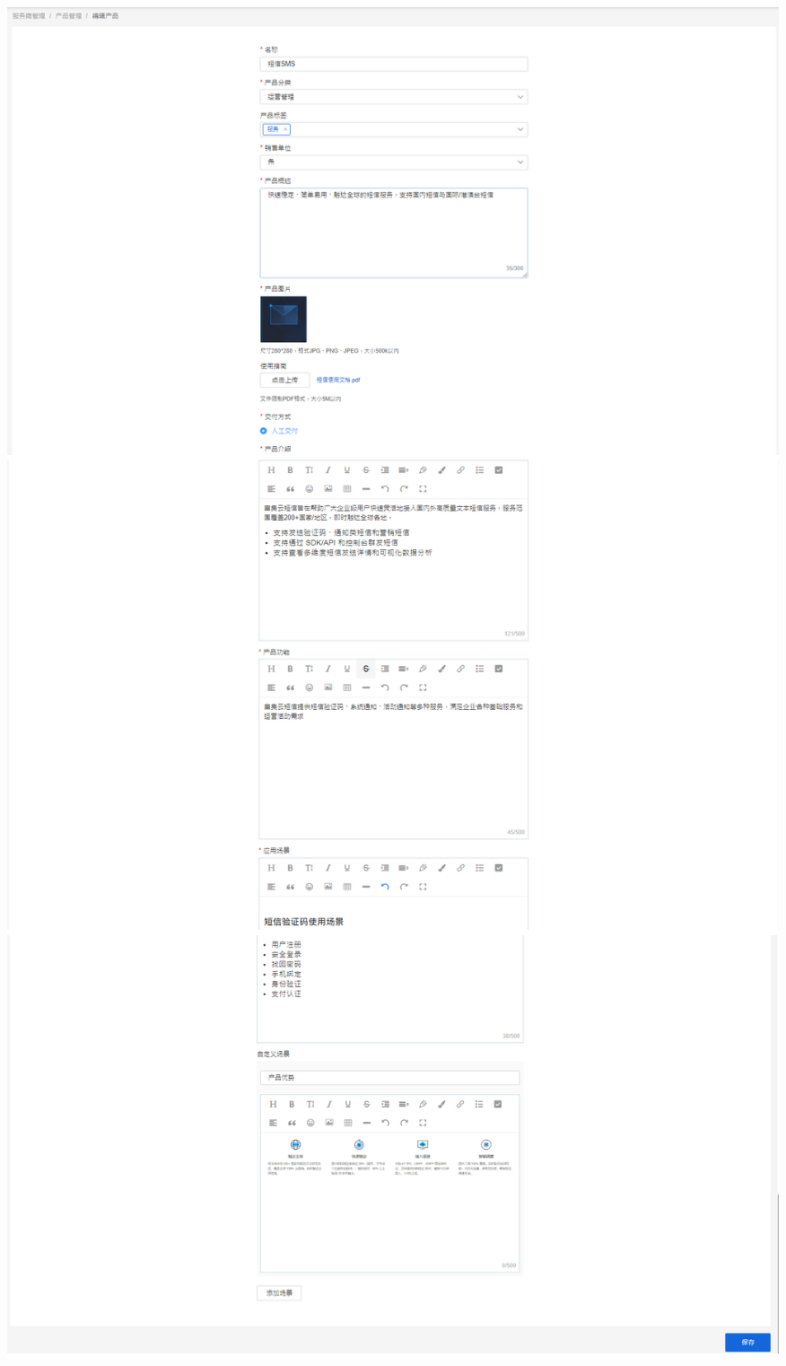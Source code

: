 ![22-1](./图片/富集云商城用户手册/服务商/22-1.png)![22-2](./图片/富集云商城用户手册/服务商/22-2.png)![22-3](./图片/富集云商城用户手册/服务商/22-3.png)